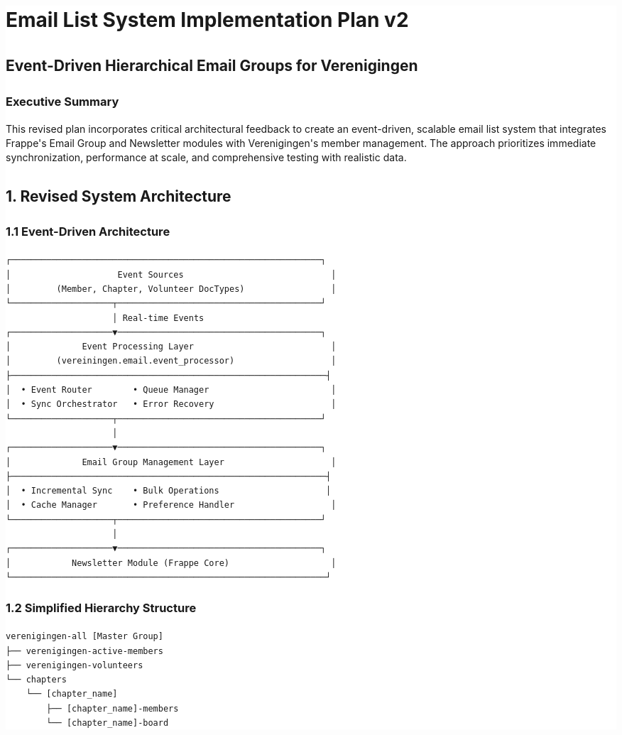 # Email List System Implementation Plan v2
## Event-Driven Hierarchical Email Groups for Verenigingen

### Executive Summary
This revised plan incorporates critical architectural feedback to create an event-driven, scalable email list system that integrates Frappe's Email Group and Newsletter modules with Verenigingen's member management. The approach prioritizes immediate synchronization, performance at scale, and comprehensive testing with realistic data.

## 1. Revised System Architecture

### 1.1 Event-Driven Architecture
```
┌─────────────────────────────────────────────────────────────┐
│                     Event Sources                             │
│         (Member, Chapter, Volunteer DocTypes)                 │
└────────────────────┬────────────────────────────────────────┘
                     │ Real-time Events
┌────────────────────▼────────────────────────────────────────┐
│              Event Processing Layer                           │
│         (vereiningen.email.event_processor)                   │
├──────────────────────────────────────────────────────────────┤
│  • Event Router        • Queue Manager                        │
│  • Sync Orchestrator   • Error Recovery                       │
└────────────────────┬────────────────────────────────────────┘
                     │
┌────────────────────▼────────────────────────────────────────┐
│              Email Group Management Layer                     │
├──────────────────────────────────────────────────────────────┤
│  • Incremental Sync    • Bulk Operations                     │
│  • Cache Manager       • Preference Handler                   │
└────────────────────┬────────────────────────────────────────┘
                     │
┌────────────────────▼────────────────────────────────────────┐
│            Newsletter Module (Frappe Core)                    │
└──────────────────────────────────────────────────────────────┘
```

### 1.2 Simplified Hierarchy Structure
```
verenigingen-all [Master Group]
├── verenigingen-active-members
├── verenigingen-volunteers
└── chapters
    └── [chapter_name]
        ├── [chapter_name]-members
        └── [chapter_name]-board
```
